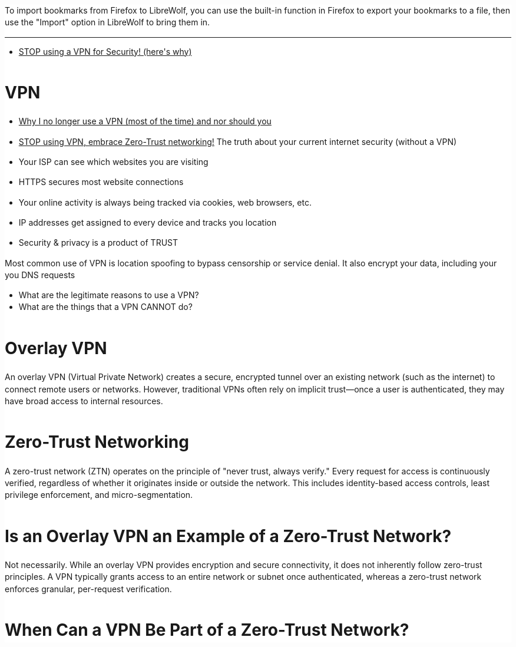 To import bookmarks from Firefox to LibreWolf,
you can use the built-in function in Firefox to export your bookmarks to a file,
then use the "Import" option in LibreWolf to bring them in.



---------------



* [STOP using a VPN for Security! (here's why)](https://www.youtube.com/watch?v=8x1BJCKwqpI)


# VPN

* [Why I no longer use a VPN (most of the time) and nor should you](https://www.youtube.com/watch?v=pp-INfssWBo)
* [STOP using VPN, embrace Zero-Trust networking!](https://www.youtube.com/watch?v=iKq15WXdN88)
The truth about your current internet security (without a VPN)

* Your ISP can see which websites you are visiting
* HTTPS secures most website connections
* Your online activity is always being tracked via cookies, web browsers, etc.
* IP addresses get assigned to every device and tracks you location
* Security & privacy is a product of TRUST

Most common use of VPN is location spoofing to bypass censorship or service denial.
It also encrypt your data, including your you DNS requests

* What are the legitimate reasons to use a VPN?
* What are the things that a VPN CANNOT do?

# Overlay VPN

An overlay VPN (Virtual Private Network) creates a secure, encrypted tunnel over an existing network (such as the internet) to connect remote users or networks. However, traditional VPNs often rely on implicit trust—once a user is authenticated, they may have broad access to internal resources.

# Zero-Trust Networking

A zero-trust network (ZTN) operates on the principle of "never trust, always verify." Every request for access is continuously verified, regardless of whether it originates inside or outside the network. This includes identity-based access controls, least privilege enforcement, and micro-segmentation.

# Is an Overlay VPN an Example of a Zero-Trust Network?

Not necessarily. While an overlay VPN provides encryption and secure connectivity, it does not inherently follow zero-trust principles. A VPN typically grants access to an entire network or subnet once authenticated, whereas a zero-trust network enforces granular, per-request verification.

# When Can a VPN Be Part of a Zero-Trust Network?
